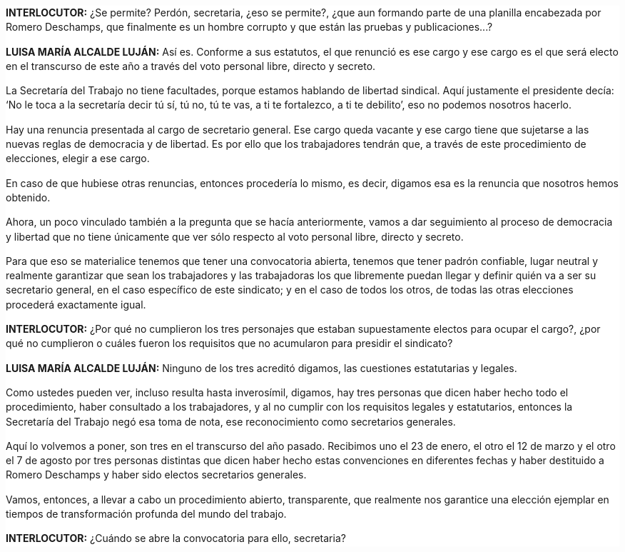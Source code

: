 **INTERLOCUTOR:** ¿Se permite? Perdón, secretaria, ¿eso se permite?, ¿que aun
formando parte de una planilla encabezada por Romero Deschamps, que finalmente
es un hombre corrupto y que están las pruebas y publicaciones...?

**LUISA MARÍA ALCALDE LUJÁN:** Así es. Conforme a sus estatutos, el que
renunció es ese cargo y ese cargo es el que será electo en el transcurso de
este año a través del voto personal libre, directo y secreto.

La Secretaría del Trabajo no tiene facultades, porque estamos hablando de
libertad sindical. Aquí justamente el presidente decía: ‘No le toca a la
secretaría decir tú sí, tú no, tú te vas, a ti te fortalezco, a ti te
debilito’, eso no podemos nosotros hacerlo.

Hay una renuncia presentada al cargo de secretario general. Ese cargo queda
vacante y ese cargo tiene que sujetarse a las nuevas reglas de democracia y de
libertad. Es por ello que los trabajadores tendrán que, a través de este
procedimiento de elecciones, elegir a ese cargo.

En caso de que hubiese otras renuncias, entonces procedería lo mismo, es
decir, digamos esa es la renuncia que nosotros hemos obtenido.

Ahora, un poco vinculado también a la pregunta que se hacía anteriormente,
vamos a dar seguimiento al proceso de democracia y libertad que no tiene
únicamente que ver sólo respecto al voto personal libre, directo y secreto.

Para que eso se materialice tenemos que tener una convocatoria abierta,
tenemos que tener padrón confiable, lugar neutral y realmente garantizar que
sean los trabajadores y las trabajadoras los que libremente puedan llegar y
definir quién va a ser su secretario general, en el caso específico de este
sindicato; y en el caso de todos los otros, de todas las otras elecciones
procederá exactamente igual.

**INTERLOCUTOR:** ¿Por qué no cumplieron los tres personajes que estaban
supuestamente electos para ocupar el cargo?, ¿por qué no cumplieron o cuáles
fueron los requisitos que no acumularon para presidir el sindicato?

**LUISA MARÍA ALCALDE LUJÁN:** Ninguno de los tres acreditó digamos, las
cuestiones estatutarias y legales.

Como ustedes pueden ver, incluso resulta hasta inverosímil, digamos, hay tres
personas que dicen haber hecho todo el procedimiento, haber consultado a los
trabajadores, y al no cumplir con los requisitos legales y estatutarios,
entonces la Secretaría del Trabajo negó esa toma de nota, ese reconocimiento
como secretarios generales.

Aquí lo volvemos a poner, son tres en el transcurso del año pasado. Recibimos
uno el 23 de enero, el otro el 12 de marzo y el otro el 7 de agosto por tres
personas distintas que dicen haber hecho estas convenciones en diferentes
fechas y haber destituido a Romero Deschamps y haber sido electos secretarios
generales.

Vamos, entonces, a llevar a cabo un procedimiento abierto, transparente, que
realmente nos garantice una elección ejemplar en tiempos de transformación
profunda del mundo del trabajo.

**INTERLOCUTOR:** ¿Cuándo se abre la convocatoria para ello, secretaria?
